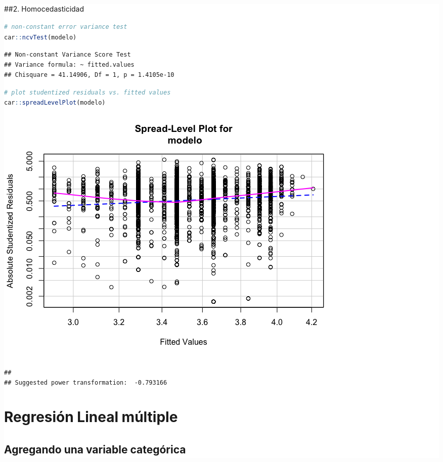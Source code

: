 \##2. Homocedasticidad

``` r
# non-constant error variance test
car::ncvTest(modelo)
```

    ## Non-constant Variance Score Test 
    ## Variance formula: ~ fitted.values 
    ## Chisquare = 41.14906, Df = 1, p = 1.4105e-10

``` r
# plot studentized residuals vs. fitted values 
car::spreadLevelPlot(modelo)
```

![](P4_files/figure-gfm/unnamed-chunk-14-1.png)

    ## 
    ## Suggested power transformation:  -0.793166

# Regresión Lineal múltiple

## Agregando una variable categórica
